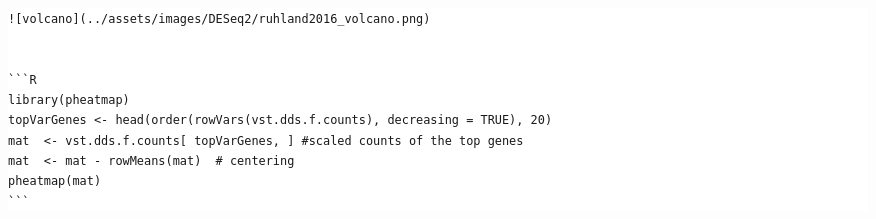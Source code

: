 	![volcano](../assets/images/DESeq2/ruhland2016_volcano.png)
	
	
	```R
	library(pheatmap)
	topVarGenes <- head(order(rowVars(vst.dds.f.counts), decreasing = TRUE), 20)
	mat  <- vst.dds.f.counts[ topVarGenes, ] #scaled counts of the top genes
	mat  <- mat - rowMeans(mat)  # centering
	pheatmap(mat)
	```
	